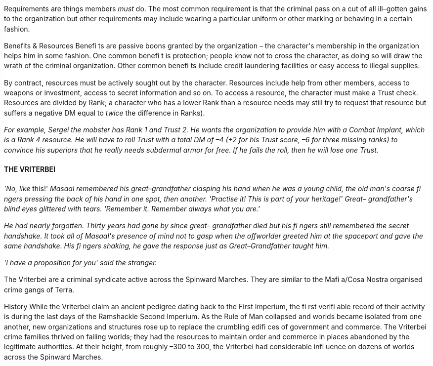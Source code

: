 Requirements are things members _must_ do. The most common
requirement is that the criminal pass on a cut of all ill–gotten
gains to the organization but other requirements may include
wearing a particular uniform or other marking or behaving in a
certain fashion.

Benefits & Resources
Benefi ts are passive boons granted by the organization – the
character's membership in the organization helps him in some
fashion. One common benefi t is protection; people know not
to cross the character, as doing so will draw the wrath of the
criminal organization. Other common benefi ts include credit
laundering facilities or easy access to illegal supplies.

By contract, resources must be actively sought out by the
character. Resources include help from other members, access
to weapons or investment, access to secret information and
so on. To access a resource, the character must make a Trust
check. Resources are divided by Rank; a character who has a
lower Rank than a resource needs may still try to request that
resource but suffers a negative DM equal to _twice_ the difference
in Ranks).

_For example, Sergei the mobster has Rank 1 and Trust 2. He
wants the organization to provide him with a Combat Implant,
which is a Rank 4 resource. He will have to roll Trust with a total
DM of –4 (+2 for his Trust score, –6 for three missing ranks) to
convince his superiors that he really needs subdermal armor
for free. If he fails the roll, then he will lose one Trust._

#### THE VRITERBEI

_'No, like_ this!' _Masaal remembered his great–grandfather
clasping his hand when he was a young child, the old man's
coarse fi ngers pressing the back of his hand in one spot,
then another. 'Practise it! This is part of your heritage!' Great–
grandfather's blind eyes glittered with tears. 'Remember it.
Remember always what you are.'_

_He had nearly forgotten. Thirty years had gone by since great–
grandfather died but his fi ngers still remembered the secret
handshake. It took all of Masaal's presence of mind not to gasp
when the offworlder greeted him at the spaceport and gave the
same handshake. His fi ngers shaking, he gave the response
just as Great–Grandfather taught him._

_'I have a proposition for you' said the stranger._

The Vriterbei are a criminal syndicate active across the
Spinward Marches. They are similar to the Mafi a/Cosa Nostra
organised crime gangs of Terra.

History
While the Vriterbei claim an ancient pedigree dating back to
the First Imperium, the fi rst verifi able record of their activity is
during the last days of the Ramshackle Second Imperium. As
the Rule of Man collapsed and worlds became isolated from one
another, new organizations and structures rose up to replace the
crumbling edifi ces of government and commerce. The Vriterbei
crime families thrived on failing worlds; they had the resources
to maintain order and commerce in places abandoned by the
legitimate authorities. At their height, from roughly –300 to 300,
the Vriterbei had considerable infl uence on dozens of worlds
across the Spinward Marches.
